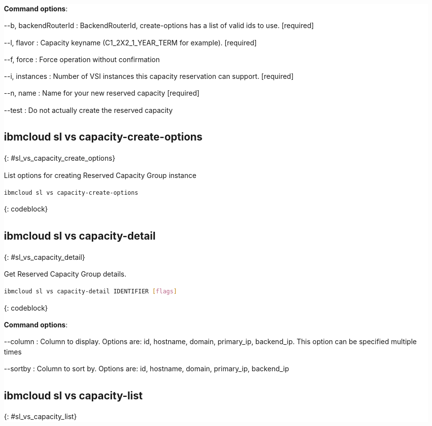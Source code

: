 
**Command options**:

--b, backendRouterId
:    BackendRouterId, create-options has a list of valid ids to use. [required]

--l, flavor
:     Capacity keyname (C1_2X2_1_YEAR_TERM for example). [required]

--f, force
:    Force operation without confirmation

--i, instances
:    Number of VSI instances this capacity reservation can support. [required]

--n, name
:    Name for your new reserved capacity  [required]

--test
:     Do not actually create the reserved capacity

## ibmcloud sl vs capacity-create-options
{: #sl_vs_capacity_create_options}

List options for creating Reserved Capacity Group instance



```bash
ibmcloud sl vs capacity-create-options
```
{: codeblock}


## ibmcloud sl vs capacity-detail
{: #sl_vs_capacity_detail}

Get Reserved Capacity Group details.



```bash
ibmcloud sl vs capacity-detail IDENTIFIER [flags]
```
{: codeblock}


**Command options**:

--column
:    Column to display. Options are: id, hostname, domain, primary_ip, backend_ip. This option can be specified multiple times

--sortby
:    Column to sort by. Options are: id, hostname, domain, primary_ip, backend_ip

## ibmcloud sl vs capacity-list
{: #sl_vs_capacity_list}
